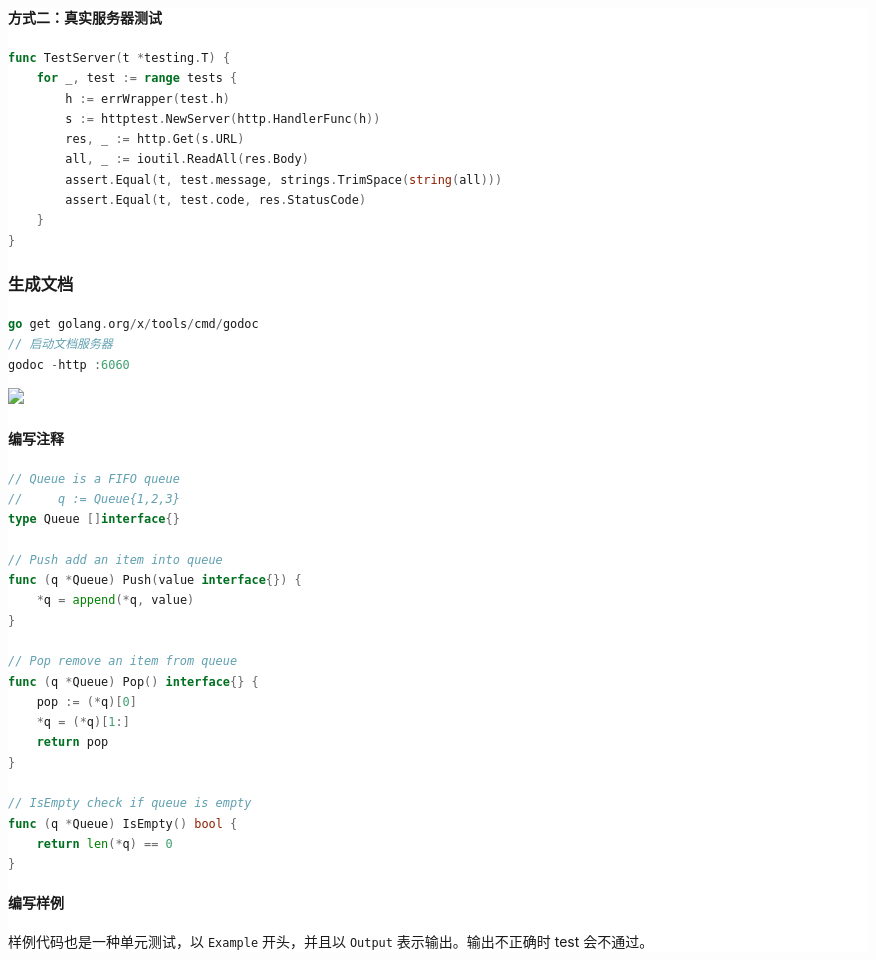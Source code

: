 #### 方式二：真实服务器测试

```go
func TestServer(t *testing.T) {
    for _, test := range tests {
        h := errWrapper(test.h)
        s := httptest.NewServer(http.HandlerFunc(h))
        res, _ := http.Get(s.URL)
        all, _ := ioutil.ReadAll(res.Body)
        assert.Equal(t, test.message, strings.TrimSpace(string(all)))
        assert.Equal(t, test.code, res.StatusCode)
    }
}
```

### 生成文档

```go
go get golang.org/x/tools/cmd/godoc
// 启动文档服务器
godoc -http :6060
```

![](0f272d0e38754f6d8d75e654464b45ef.png)

#### 编写注释

```go
// Queue is a FIFO queue
//     q := Queue{1,2,3}
type Queue []interface{}

// Push add an item into queue
func (q *Queue) Push(value interface{}) {
    *q = append(*q, value)
}

// Pop remove an item from queue
func (q *Queue) Pop() interface{} {
    pop := (*q)[0]
    *q = (*q)[1:]
    return pop
}

// IsEmpty check if queue is empty
func (q *Queue) IsEmpty() bool {
    return len(*q) == 0
}
```

#### 编写样例

样例代码也是一种单元测试，以 `Example` 开头，并且以 `Output` 表示输出。输出不正确时 test 会不通过。
